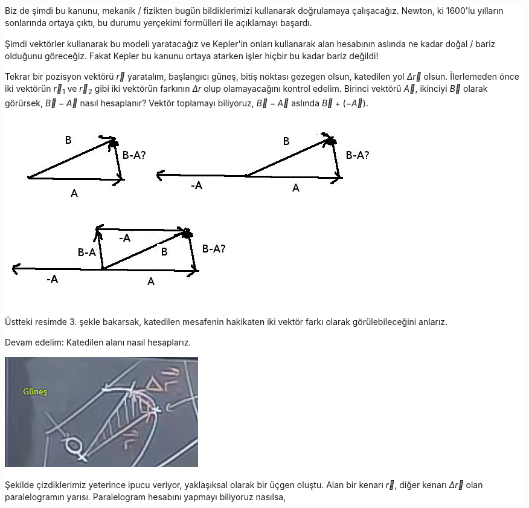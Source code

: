 Biz de şimdi bu kanunu, mekanik / fizikten bugün bildiklerimizi kullanarak
doğrulamaya çalışacağız. Newton, ki 1600'lu yılların sonlarında ortaya
çıktı, bu durumu yerçekimi formülleri ile açıklamayı başardı. 

Şimdi vektörler kullanarak bu modeli yaratacağız ve Kepler'in onları
kullanarak alan hesabının aslında ne kadar doğal / bariz olduğunu
göreceğiz. Fakat Kepler bu kanunu ortaya atarken işler hiçbir bu kadar
bariz değildi!

Tekrar bir pozisyon vektörü $\vec{r}$ yaratalım, başlangıcı güneş, bitiş noktası
gezegen olsun, katedilen yol $\Delta \vec{r}$ olsun. İlerlemeden önce iki
vektörün $\vec{r}_1$ ve $\vec{r}_2$ gibi iki vektörün farkının $\Delta r$ olup
olamayacağını kontrol edelim. Birinci vektörü $\vec{A}$, ikinciyi $\vec{B}$
olarak görürsek, $\vec{B} - \vec{A}$ nasıl hesaplanır?  Vektör toplamayı
biliyoruz, $\vec{B} - \vec{A}$ aslında $\vec{B} + (-\vec{A})$.

![](6_11.png)

Üstteki resimde 3. şekle bakarsak, katedilen mesafenin hakikaten iki vektör
farkı olarak görülebileceğini anlarız. 

Devam edelim: Katedilen alanı nasıl hesaplarız. 

![](6_7.png)

Şekilde çizdiklerimiz yeterince ipucu veriyor, yaklaşıksal olarak bir üçgen
oluştu. Alan bir kenarı $\vec{r}$, diğer kenarı $\Delta \vec{r}$ olan
paralelogramın yarısı. Paralelogram hesabını yapmayı biliyoruz nasılsa,
